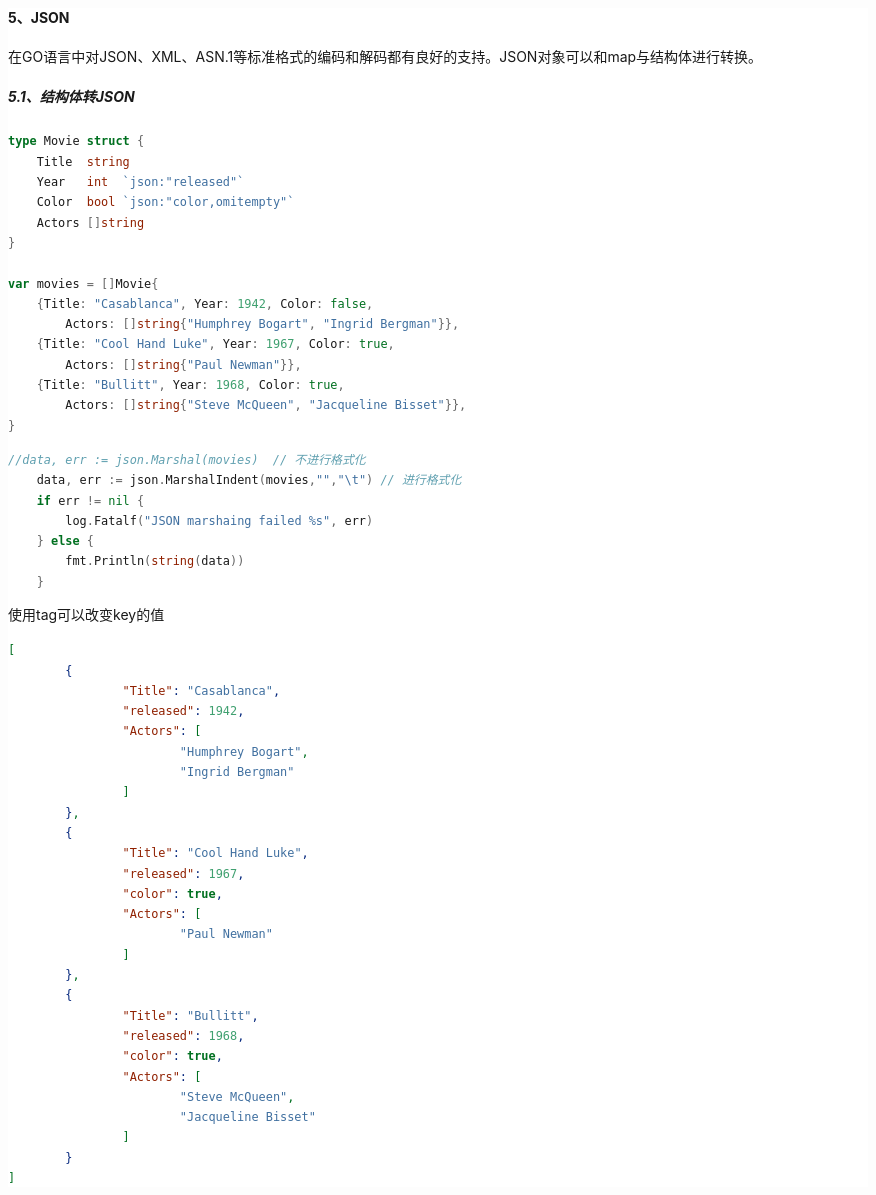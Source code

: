#### 5、JSON

在GO语言中对JSON、XML、ASN.1等标准格式的编码和解码都有良好的支持。JSON对象可以和map与结构体进行转换。

##### 5.1、结构体转JSON

```go
type Movie struct {
	Title  string
	Year   int  `json:"released"`
	Color  bool `json:"color,omitempty"`
	Actors []string
}

var movies = []Movie{
	{Title: "Casablanca", Year: 1942, Color: false,
		Actors: []string{"Humphrey Bogart", "Ingrid Bergman"}},
	{Title: "Cool Hand Luke", Year: 1967, Color: true,
		Actors: []string{"Paul Newman"}},
	{Title: "Bullitt", Year: 1968, Color: true,
		Actors: []string{"Steve McQueen", "Jacqueline Bisset"}},
}
```

```go
//data, err := json.Marshal(movies)  // 不进行格式化
	data, err := json.MarshalIndent(movies,"","\t") // 进行格式化
	if err != nil {
		log.Fatalf("JSON marshaing failed %s", err)
	} else {
		fmt.Println(string(data))
	}
```

使用tag可以改变key的值

```json
[
        {
                "Title": "Casablanca",
                "released": 1942,
                "Actors": [
                        "Humphrey Bogart",
                        "Ingrid Bergman"
                ]
        },
        {
                "Title": "Cool Hand Luke",
                "released": 1967,
                "color": true,
                "Actors": [
                        "Paul Newman"
                ]
        },
        {
                "Title": "Bullitt",
                "released": 1968,
                "color": true,
                "Actors": [
                        "Steve McQueen",
                        "Jacqueline Bisset"
                ]
        }
]

```
